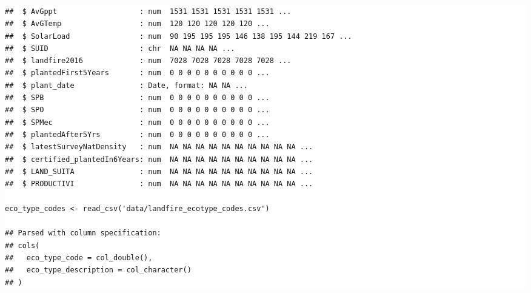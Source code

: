     ##  $ AvGppt                   : num  1531 1531 1531 1531 1531 ...
    ##  $ AvGTemp                  : num  120 120 120 120 120 ...
    ##  $ SolarLoad                : num  90 195 195 195 146 138 195 144 219 167 ...
    ##  $ SUID                     : chr  NA NA NA NA ...
    ##  $ landfire2016             : num  7028 7028 7028 7028 7028 ...
    ##  $ plantedFirst5Years       : num  0 0 0 0 0 0 0 0 0 0 ...
    ##  $ plant_date               : Date, format: NA NA ...
    ##  $ SPB                      : num  0 0 0 0 0 0 0 0 0 0 ...
    ##  $ SPO                      : num  0 0 0 0 0 0 0 0 0 0 ...
    ##  $ SPMec                    : num  0 0 0 0 0 0 0 0 0 0 ...
    ##  $ plantedAfter5Yrs         : num  0 0 0 0 0 0 0 0 0 0 ...
    ##  $ latestSurveyNatDensity   : num  NA NA NA NA NA NA NA NA NA NA ...
    ##  $ certified_plantedIn6Years: num  NA NA NA NA NA NA NA NA NA NA ...
    ##  $ LAND_SUITA               : num  NA NA NA NA NA NA NA NA NA NA ...
    ##  $ PRODUCTIVI               : num  NA NA NA NA NA NA NA NA NA NA ...

    eco_type_codes <- read_csv('data/landfire_ecotype_codes.csv')

    ## Parsed with column specification:
    ## cols(
    ##   eco_type_code = col_double(),
    ##   eco_type_description = col_character()
    ## )
